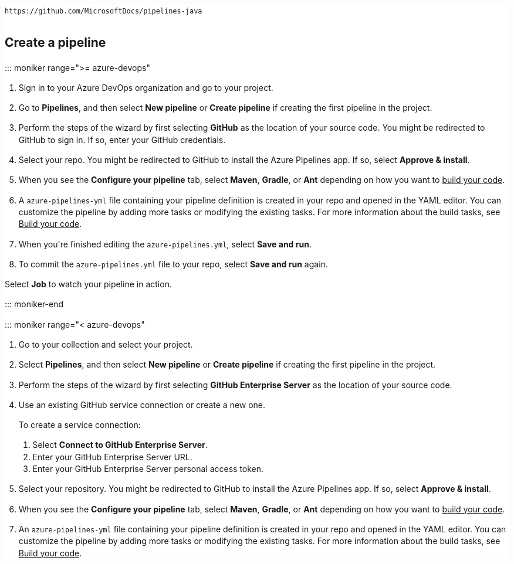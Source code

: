 ```text
https://github.com/MicrosoftDocs/pipelines-java
```

## Create a pipeline

::: moniker range=">= azure-devops"

1. Sign in to your Azure DevOps organization and go to your project.

1. Go to **Pipelines**, and then select **New pipeline** or **Create pipeline** if creating the first pipeline in the project.

1. Perform the steps of the wizard by first selecting **GitHub** as the location of your source code. You might be redirected to GitHub to sign in. If so, enter your GitHub credentials.

1. Select your repo. You might be redirected to GitHub to install the Azure Pipelines app. If so, select **Approve & install**.

1. When you see the **Configure your pipeline** tab, select **Maven**, **Gradle**, or **Ant** depending on how you want to [build your code](#build-your-code).

1. A `azure-pipelines-yml` file containing your pipeline definition is created in your repo and opened in the YAML editor. You can customize the pipeline by adding more tasks or modifying the existing tasks. For more information about the build tasks, see [Build your code](#build-your-code).

1. When you're finished editing the `azure-pipelines.yml`, select **Save and run**.

1. To commit the `azure-pipelines.yml` file to your repo, select **Save and run** again.

 Select **Job** to watch  your pipeline in action. 

::: moniker-end

::: moniker range="< azure-devops"

1. Go to your collection and select your project.

1. Select **Pipelines**, and then select **New pipeline** or **Create pipeline** if creating the first pipeline in the project.

1. Perform the steps of the wizard by first selecting **GitHub Enterprise Server** as the location of your source code.

1. Use an existing GitHub service connection or create a new one.

    To create a service connection:

    1. Select **Connect to GitHub Enterprise Server**.
    1. Enter your GitHub Enterprise Server URL.
    1. Enter your GitHub Enterprise Server personal access token.

1. Select your repository. You might be redirected to GitHub to install the Azure Pipelines app. If so, select **Approve & install**.

1. When you see the **Configure your pipeline** tab, select **Maven**, **Gradle**, or **Ant** depending on how you want to [build your code](#build-your-code).

1. An `azure-pipelines-yml` file containing your pipeline definition is created in your repo and opened in the YAML editor. You can customize the pipeline by adding more tasks or modifying the existing tasks. For more information about the build tasks, see [Build your code](#build-your-code).
